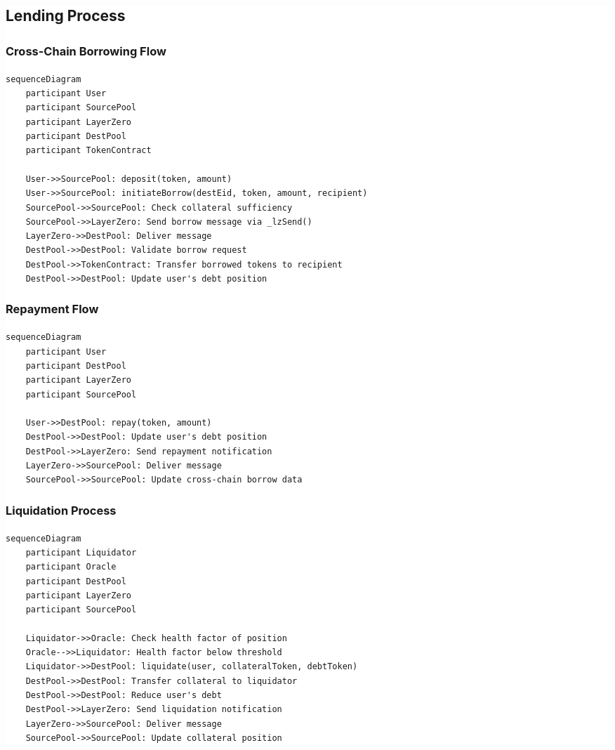 ## Lending Process

### Cross-Chain Borrowing Flow

```mermaid
sequenceDiagram
    participant User
    participant SourcePool
    participant LayerZero
    participant DestPool
    participant TokenContract

    User->>SourcePool: deposit(token, amount)
    User->>SourcePool: initiateBorrow(destEid, token, amount, recipient)
    SourcePool->>SourcePool: Check collateral sufficiency
    SourcePool->>LayerZero: Send borrow message via _lzSend()
    LayerZero->>DestPool: Deliver message
    DestPool->>DestPool: Validate borrow request
    DestPool->>TokenContract: Transfer borrowed tokens to recipient
    DestPool->>DestPool: Update user's debt position
```

### Repayment Flow

```mermaid
sequenceDiagram
    participant User
    participant DestPool
    participant LayerZero
    participant SourcePool

    User->>DestPool: repay(token, amount)
    DestPool->>DestPool: Update user's debt position
    DestPool->>LayerZero: Send repayment notification
    LayerZero->>SourcePool: Deliver message
    SourcePool->>SourcePool: Update cross-chain borrow data
```

### Liquidation Process

```mermaid
sequenceDiagram
    participant Liquidator
    participant Oracle
    participant DestPool
    participant LayerZero
    participant SourcePool

    Liquidator->>Oracle: Check health factor of position
    Oracle-->>Liquidator: Health factor below threshold
    Liquidator->>DestPool: liquidate(user, collateralToken, debtToken)
    DestPool->>DestPool: Transfer collateral to liquidator
    DestPool->>DestPool: Reduce user's debt
    DestPool->>LayerZero: Send liquidation notification
    LayerZero->>SourcePool: Deliver message
    SourcePool->>SourcePool: Update collateral position
```
